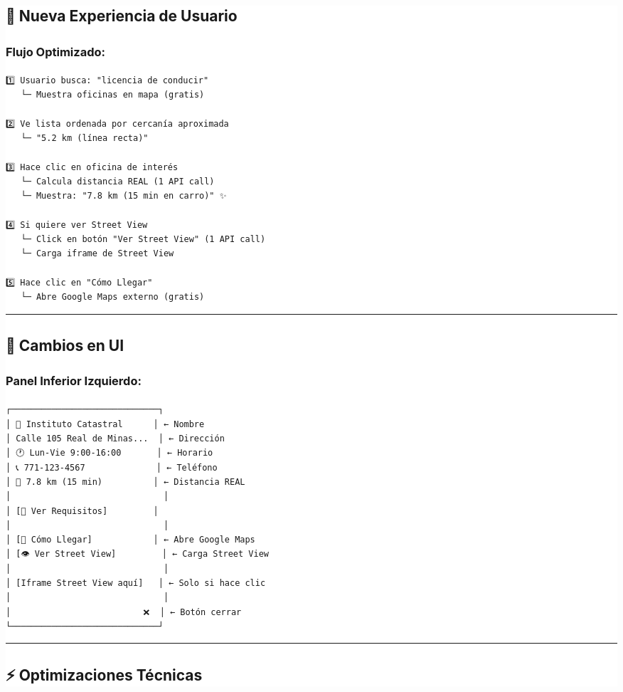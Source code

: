 
## 📱 **Nueva Experiencia de Usuario**

### **Flujo Optimizado:**

```
1️⃣ Usuario busca: "licencia de conducir"
   └─ Muestra oficinas en mapa (gratis)
   
2️⃣ Ve lista ordenada por cercanía aproximada
   └─ "5.2 km (línea recta)"
   
3️⃣ Hace clic en oficina de interés
   └─ Calcula distancia REAL (1 API call)
   └─ Muestra: "7.8 km (15 min en carro)" ✨
   
4️⃣ Si quiere ver Street View
   └─ Click en botón "Ver Street View" (1 API call)
   └─ Carga iframe de Street View
   
5️⃣ Hace clic en "Cómo Llegar"
   └─ Abre Google Maps externo (gratis)
```

---

## 🎨 **Cambios en UI**

### **Panel Inferior Izquierdo:**

```
┌─────────────────────────────┐
│ 📍 Instituto Catastral      │ ← Nombre
│ Calle 105 Real de Minas...  │ ← Dirección
│ 🕐 Lun-Vie 9:00-16:00       │ ← Horario
│ 📞 771-123-4567              │ ← Teléfono
│ 📏 7.8 km (15 min)          │ ← Distancia REAL
│                              │
│ [📄 Ver Requisitos]         │
│                              │
│ [📍 Cómo Llegar]            │ ← Abre Google Maps
│ [👁 Ver Street View]         │ ← Carga Street View
│                              │
│ [Iframe Street View aquí]   │ ← Solo si hace clic
│                              │
│                          ❌  │ ← Botón cerrar
└─────────────────────────────┘
```

---

## ⚡ **Optimizaciones Técnicas**
